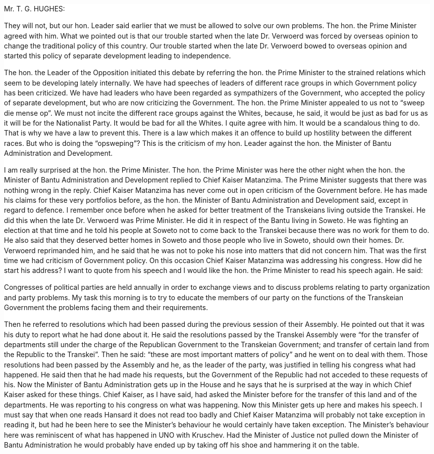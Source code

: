 <speech by="#hughes">

<from>Mr. <person refersTo="hansard_za">T. G. HUGHES</person>:</from>

<p>They will not, but our hon. Leader said earlier that we must be allowed to solve our own problems. The hon. the Prime Minister agreed with him. What we pointed out is that our trouble started when the late Dr. Verwoerd was forced by overseas opinion to change the traditional policy of this country. Our trouble started when the late Dr. Verwoerd bowed to overseas opinion and started this policy of separate development leading to independence.</p>

<p>The hon. the Leader of the Opposition initiated this debate by referring the hon. the Prime Minister to the strained relations which seem to be developing lately internally. We have had speeches of leaders of different race groups in which Government policy has been criticized. We have had leaders who have been regarded as sympathizers of the Government, who accepted the policy of separate development, but who are now criticizing the Government. The hon. the Prime Minister appealed to us not to &#x201C;sweep die mense op&#x201D;. We must not incite the different race groups against the Whites, because, he said, it would be just as bad for us as it will be for the Nationalist Party. It would be bad for all the Whites. I quite agree with him. It would be a scandalous thing to do. That is why we have a law to prevent this. There is a law which makes it an offence to build up hostility between the different races. But who is doing the &#x201C;opsweping&#x201D;? This is the criticism of my hon. Leader against the hon. the Minister of Bantu Administration and Development.</p>

<p>I am really surprised at the hon. the Prime Minister. The hon. the Prime Minister was here the other night when the hon. the Minister of Bantu Administration and Development replied to Chief Kaiser Matanzima. The Prime Minister suggests that there was nothing wrong in the reply. Chief Kaiser Matanzima has never come out in open criticism of the Government before. He has made his claims for these very portfolios before, as the hon. the Minister of Bantu Administration and Development said, except in regard to defence. I remember once before when he asked for better treatment of the Transkeians living outside the Transkei. He did this when the late Dr. Verwoerd was Prime Minister. He did it in respect of the Bantu living in Soweto. He was fighting an election at that time and he told his people at Soweto not to come back to the Transkei because there was no work for them to do. He also said that they deserved better homes in Soweto and those people who live in Soweto, should own their homes. Dr. Verwoerd reprimanded him, and he said that he was not to poke his nose into matters that did not concern him. That was the first time we had criticism of Government policy. On this occasion Chief Kaiser Matanzima was addressing his congress. How did he start his address? I want to quote from his speech and I would like the hon. the Prime Minister to read his speech again. He said:</p>

<block name="quote">Congresses of political parties are held annually in order to exchange views and to discuss problems relating to party organization and party problems. My task this morning is to try to educate the members of our party on the functions of the Transkeian Government the problems facing them and their requirements.</block>

<p>Then he referred to resolutions which had been passed during the previous session of <span class="col_4883-4884" refersTo="page_1100"/>their Assembly. He pointed out that it was his duty to report what he had done about it. He said the resolutions passed by the Transkei Assembly were &#x201C;for the transfer of departments still under the charge of the Republican Government to the Transkeian Government; and transfer of certain land from the Republic to the Transkei&#x201D;. Then he said: &#x201C;these are most important matters of policy&#x201D; and he went on to deal with them. Those resolutions had been passed by the Assembly and he, as the leader of the party, was justified in telling his congress what had happened. He said then that he had made his requests, but the Government of the Republic had not acceded to these requests of his. Now the Minister of Bantu Administration gets up in the House and he says that he is surprised at the way in which Chief Kaiser asked for these things. Chief Kaiser, as I have said, had asked the Minister before for the transfer of this land and of the departments. He was reporting to his congress on what was happening. Now this Minister gets up here and makes his speech. I must say that when one reads Hansard it does not read too badly and Chief Kaiser Matanzima will probably not take exception in reading it, but had he been here to see the Minister&#x2019;s behaviour he would certainly have taken exception. The Minister&#x2019;s behaviour here was reminiscent of what has happened in UNO with Kruschev. Had the Minister of Justice not pulled down the Minister of Bantu Administration he would probably have ended up by taking off his shoe and hammering it on the table.</p>

